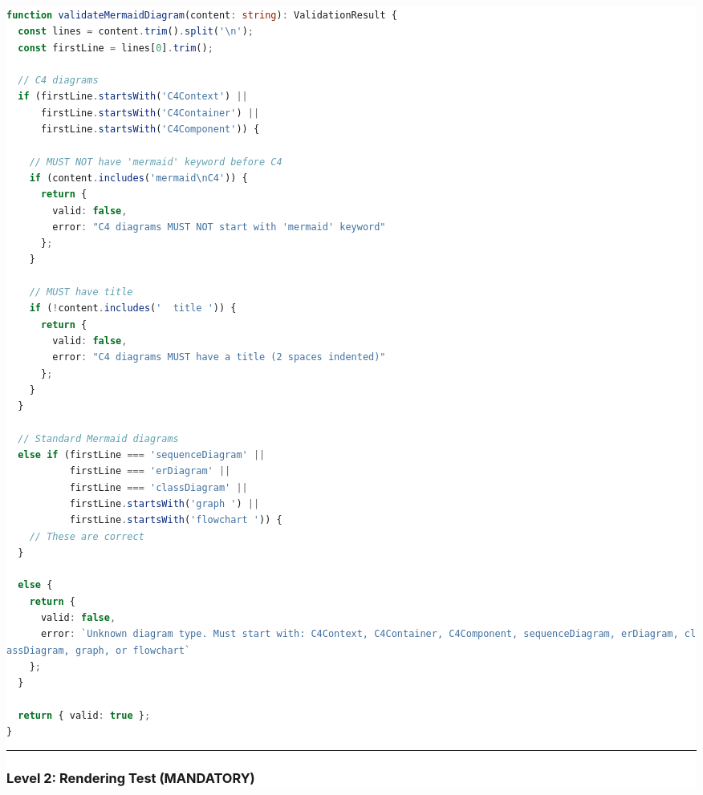 ```typescript
function validateMermaidDiagram(content: string): ValidationResult {
  const lines = content.trim().split('\n');
  const firstLine = lines[0].trim();

  // C4 diagrams
  if (firstLine.startsWith('C4Context') ||
      firstLine.startsWith('C4Container') ||
      firstLine.startsWith('C4Component')) {

    // MUST NOT have 'mermaid' keyword before C4
    if (content.includes('mermaid\nC4')) {
      return {
        valid: false,
        error: "C4 diagrams MUST NOT start with 'mermaid' keyword"
      };
    }

    // MUST have title
    if (!content.includes('  title ')) {
      return {
        valid: false,
        error: "C4 diagrams MUST have a title (2 spaces indented)"
      };
    }
  }

  // Standard Mermaid diagrams
  else if (firstLine === 'sequenceDiagram' ||
           firstLine === 'erDiagram' ||
           firstLine === 'classDiagram' ||
           firstLine.startsWith('graph ') ||
           firstLine.startsWith('flowchart ')) {
    // These are correct
  }

  else {
    return {
      valid: false,
      error: `Unknown diagram type. Must start with: C4Context, C4Container, C4Component, sequenceDiagram, erDiagram, classDiagram, graph, or flowchart`
    };
  }

  return { valid: true };
}
```

---

### Level 2: Rendering Test (MANDATORY)
